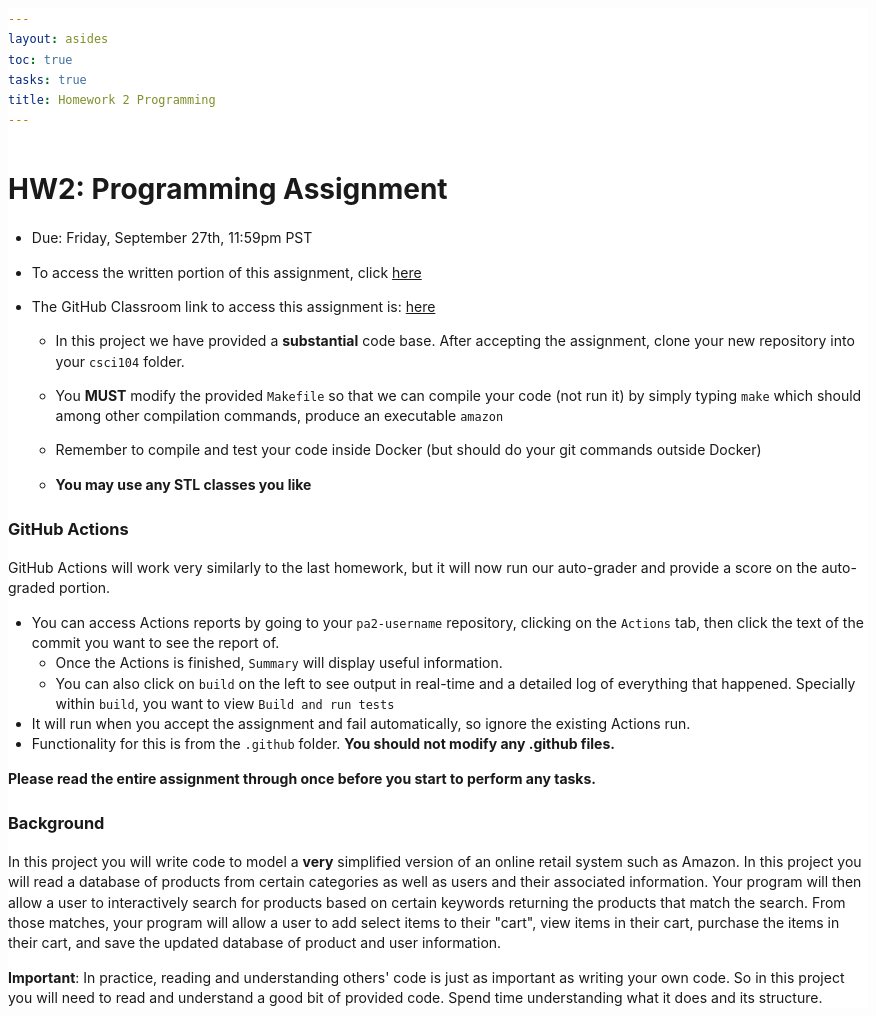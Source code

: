 ```yaml
---
layout: asides
toc: true
tasks: true
title: Homework 2 Programming
---
```


# HW2: Programming Assignment

+ Due: Friday, September 27th, 11:59pm PST
+ To access the written portion of this assignment, click [here](..)
+ The GitHub Classroom link to access this assignment is: [here](https://classroom.github.com/a/LKTeL6ou)

    - In this project we have provided a **substantial** code base.  After accepting the assignment, clone your new repository into your `csci104` folder.

    - You **MUST** modify the provided `Makefile` so that we can compile your code (not run it) by simply typing `make` which should among other compilation commands, produce an executable `amazon`
    - Remember to compile and test your code inside Docker (but should do your git commands outside Docker)
    - **You may use any STL classes you like**

### GitHub Actions

GitHub Actions will work very similarly to the last homework, but it will now run our auto-grader and provide a score on the auto-graded portion.
+ You can access Actions reports by going to your `pa2-username` repository, clicking on the `Actions` tab, then click the text of the commit you want to see the report of.
    - Once the Actions is finished, `Summary` will display useful information.
    - You can also click on `build` on the left to see output in real-time and a detailed log of everything that happened. Specially within `build`, you want to view `Build and run tests`
+ It will run when you accept the assignment and fail automatically, so ignore the existing Actions run.
+ Functionality for this is from the `.github` folder. **You should not modify any .github files.**

**Please read the entire assignment through once before you start to perform any tasks.**

### Background
In this project you will write code to model a **very** simplified version of an online retail system such as Amazon.  In this project you will read a database of products from certain categories as well as users and their associated information.  Your program will then allow a user to interactively search for products based on certain keywords returning the products that match the search.  From those matches, your program will allow a user to add select items to their "cart", view items in their cart, purchase the items in their cart, and save the updated database of product and user information.

**Important**:  In practice, reading and understanding others' code is just as important as writing your own code. So in this project you will need to read and understand a good bit of provided code.  Spend time understanding what it does and its structure.
